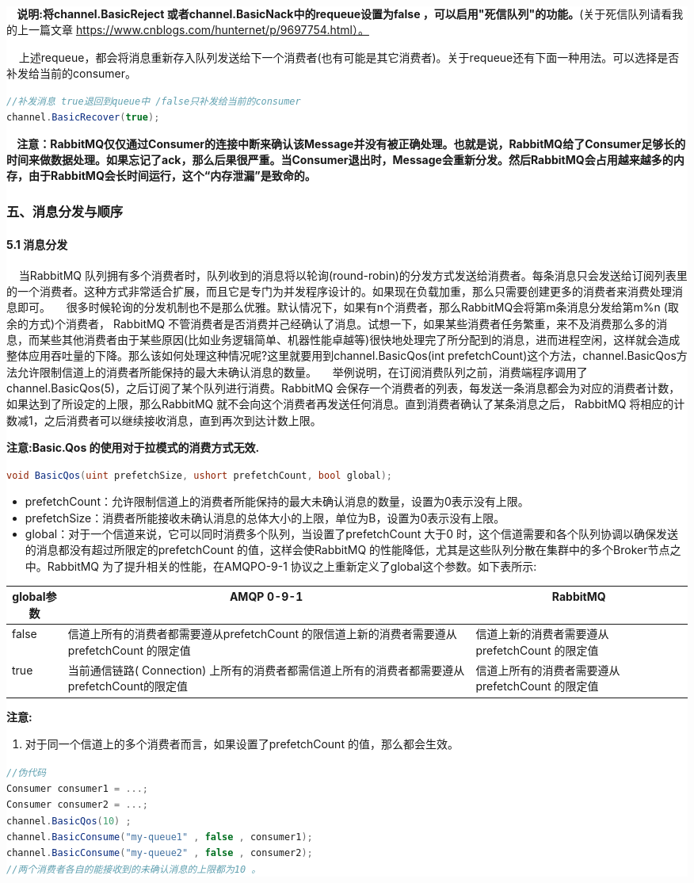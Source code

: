 **&nbsp;&nbsp;&nbsp;&nbsp;说明:将channel.BasicReject 或者channel.BasicNack中的requeue设置为false ，可以启用"死信队列"的功能。**(关于死信队列请看我的上一篇文章 https://www.cnblogs.com/hunternet/p/9697754.html）。

&nbsp;&nbsp;&nbsp;&nbsp;上述requeue，都会将消息重新存入队列发送给下一个消费者(也有可能是其它消费者)。关于requeue还有下面一种用法。可以选择是否补发给当前的consumer。

```c#
//补发消息 true退回到queue中 /false只补发给当前的consumer
channel.BasicRecover(true);
```

**&nbsp;&nbsp;&nbsp;&nbsp;注意：RabbitMQ仅仅通过Consumer的连接中断来确认该Message并没有被正确处理。也就是说，RabbitMQ给了Consumer足够长的时间来做数据处理。如果忘记了ack，那么后果很严重。当Consumer退出时，Message会重新分发。然后RabbitMQ会占用越来越多的内存，由于RabbitMQ会长时间运行，这个“内存泄漏”是致命的。**

### 五、消息分发与顺序

#### 5.1 消息分发

&nbsp;&nbsp;&nbsp;&nbsp;当RabbitMQ 队列拥有多个消费者时，队列收到的消息将以轮询(round-robin)的分发方式发送给消费者。每条消息只会发送给订阅列表里的一个消费者。这种方式非常适合扩展，而且它是专门为并发程序设计的。如果现在负载加重，那么只需要创建更多的消费者来消费处理消息即可。
&nbsp;&nbsp;&nbsp;&nbsp;很多时候轮询的分发机制也不是那么优雅。默认情况下，如果有n个消费者，那么RabbitMQ会将第m条消息分发给第m%n (取余的方式)个消费者， RabbitMQ 不管消费者是否消费并己经确认了消息。试想一下，如果某些消费者任务繁重，来不及消费那么多的消息，而某些其他消费者由于某些原因(比如业务逻辑简单、机器性能卓越等)很快地处理完了所分配到的消息，进而进程空闲，这样就会造成整体应用吞吐量的下降。那么该如何处理这种情况呢?这里就要用到channel.BasicQos(int prefetchCount)这个方法，channel.BasicQos方法允许限制信道上的消费者所能保持的最大未确认消息的数量。
&nbsp;&nbsp;&nbsp;&nbsp;举例说明，在订阅消费队列之前，消费端程序调用了channel.BasicQos(5)，之后订阅了某个队列进行消费。RabbitMQ 会保存一个消费者的列表，每发送一条消息都会为对应的消费者计数，如果达到了所设定的上限，那么RabbitMQ 就不会向这个消费者再发送任何消息。直到消费者确认了某条消息之后， RabbitMQ 将相应的计数减1，之后消费者可以继续接收消息，直到再次到达计数上限。

**注意:Basic.Qos 的使用对于拉模式的消费方式无效.**

```c#
void BasicQos(uint prefetchSize, ushort prefetchCount, bool global);
```

* prefetchCount：允许限制信道上的消费者所能保持的最大未确认消息的数量，设置为0表示没有上限。
* prefetchSize：消费者所能接收未确认消息的总体大小的上限，单位为B，设置为0表示没有上限。
* global：对于一个信道来说，它可以同时消费多个队列，当设置了prefetchCount 大于0 时，这个信道需要和各个队列协调以确保发送的消息都没有超过所限定的prefetchCount 的值，这样会使RabbitMQ 的性能降低，尤其是这些队列分散在集群中的多个Broker节点之中。RabbitMQ 为了提升相关的性能，在AMQPO-9-1 协议之上重新定义了global这个参数。如下表所示:

| global参数 | AMQP 0-9-1                                                   | RabbitMQ                                         |
| ---------- | ------------------------------------------------------------ | ------------------------------------------------ |
| false      | 信道上所有的消费者都需要遵从prefetchCount 的限信道上新的消费者需要遵从prefetchCount 的限定值 | 信道上新的消费者需要遵从prefetchCount 的限定值   |
| true       | 当前通信链路( Connection) 上所有的消费者都需信道上所有的消费者都需要遵从prefetchCount的限定值 | 信道上所有的消费者需要遵从prefetchCount 的限定值 |

**注意:**

1. 对于同一个信道上的多个消费者而言，如果设置了prefetchCount 的值，那么都会生效。

```c#
//伪代码
Consumer consumer1 = ...;
Consumer consumer2 = ...;
channel.BasicQos(10) ; 
channel.BasicConsume("my-queue1" , false , consumer1);
channel.BasicConsume("my-queue2" , false , consumer2);
//两个消费者各自的能接收到的未确认消息的上限都为10 。
```
